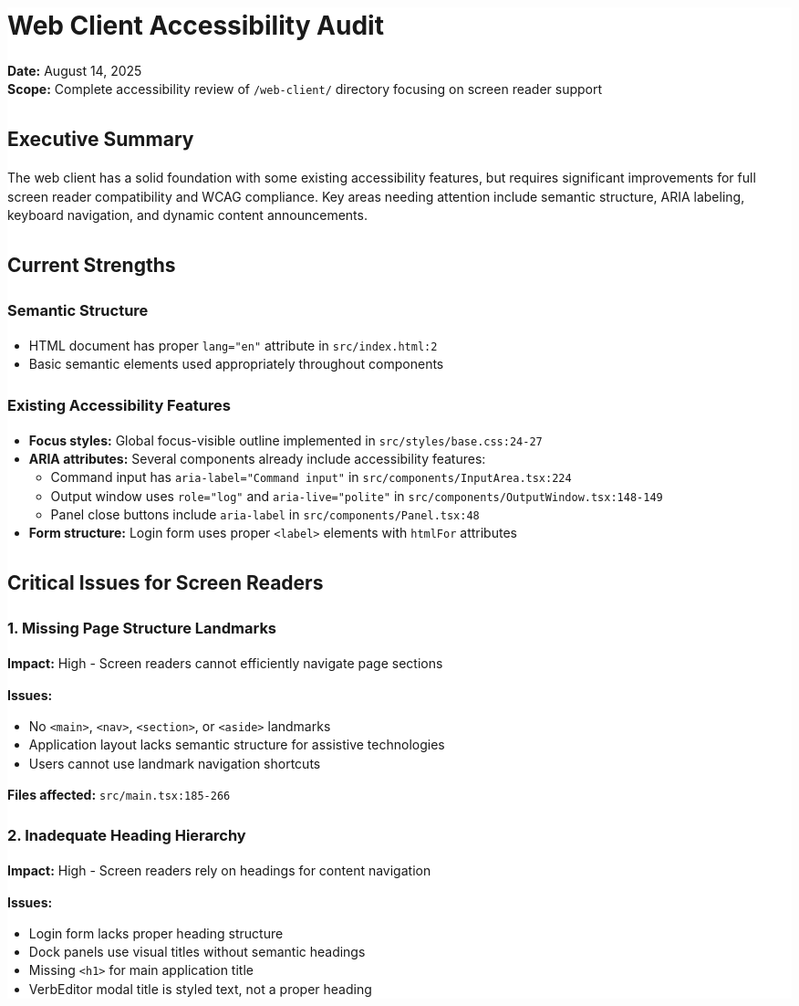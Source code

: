 # Web Client Accessibility Audit

**Date:** August 14, 2025  
**Scope:** Complete accessibility review of `/web-client/` directory focusing on screen reader support

## Executive Summary

The web client has a solid foundation with some existing accessibility features, but requires significant improvements for full screen reader compatibility and WCAG compliance. Key areas needing attention include semantic structure, ARIA labeling, keyboard navigation, and dynamic content announcements.

## Current Strengths

### Semantic Structure
- HTML document has proper `lang="en"` attribute in `src/index.html:2`
- Basic semantic elements used appropriately throughout components

### Existing Accessibility Features
- **Focus styles:** Global focus-visible outline implemented in `src/styles/base.css:24-27`
- **ARIA attributes:** Several components already include accessibility features:
  - Command input has `aria-label="Command input"` in `src/components/InputArea.tsx:224`
  - Output window uses `role="log"` and `aria-live="polite"` in `src/components/OutputWindow.tsx:148-149`
  - Panel close buttons include `aria-label` in `src/components/Panel.tsx:48`
- **Form structure:** Login form uses proper `<label>` elements with `htmlFor` attributes

## Critical Issues for Screen Readers

### 1. Missing Page Structure Landmarks
**Impact:** High - Screen readers cannot efficiently navigate page sections

**Issues:**
- No `<main>`, `<nav>`, `<section>`, or `<aside>` landmarks
- Application layout lacks semantic structure for assistive technologies
- Users cannot use landmark navigation shortcuts

**Files affected:** `src/main.tsx:185-266`

### 2. Inadequate Heading Hierarchy
**Impact:** High - Screen readers rely on headings for content navigation

**Issues:**
- Login form lacks proper heading structure
- Dock panels use visual titles without semantic headings
- Missing `<h1>` for main application title
- VerbEditor modal title is styled text, not a proper heading
